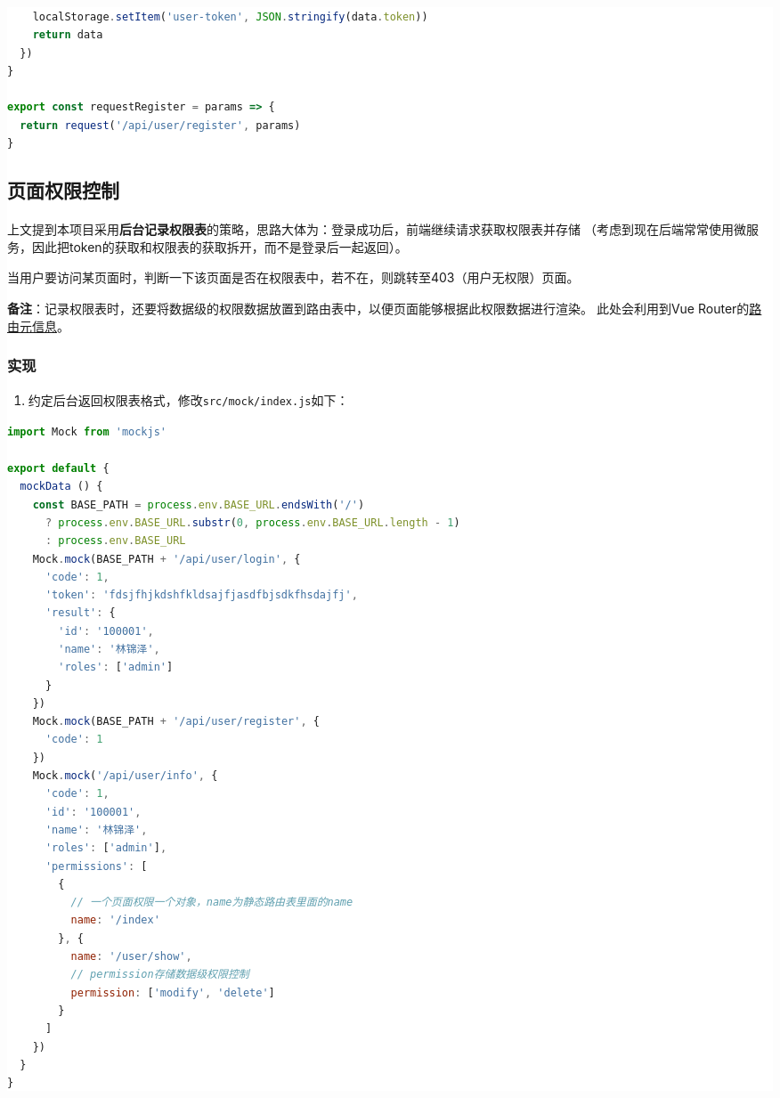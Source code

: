 ``` js {4-7}
    localStorage.setItem('user-token', JSON.stringify(data.token))
    return data
  })
}

export const requestRegister = params => {
  return request('/api/user/register', params)
}

```

## 页面权限控制
上文提到本项目采用**后台记录权限表**的策略，思路大体为：登录成功后，前端继续请求获取权限表并存储
（考虑到现在后端常常使用微服务，因此把token的获取和权限表的获取拆开，而不是登录后一起返回）。

当用户要访问某页面时，判断一下该页面是否在权限表中，若不在，则跳转至403（用户无权限）页面。

**备注**：记录权限表时，还要将数据级的权限数据放置到路由表中，以便页面能够根据此权限数据进行渲染。
此处会利用到Vue Router的[路由元信息](https://router.vuejs.org/zh/guide/advanced/meta.html)。

### 实现
1. 约定后台返回权限表格式，修改`src/mock/index.js`如下：
``` js {10,20-35}
import Mock from 'mockjs'

export default {
  mockData () {
    const BASE_PATH = process.env.BASE_URL.endsWith('/')
      ? process.env.BASE_URL.substr(0, process.env.BASE_URL.length - 1)
      : process.env.BASE_URL
    Mock.mock(BASE_PATH + '/api/user/login', {
      'code': 1,
      'token': 'fdsjfhjkdshfkldsajfjasdfbjsdkfhsdajfj',
      'result': {
        'id': '100001',
        'name': '林锦泽',
        'roles': ['admin']
      }
    })
    Mock.mock(BASE_PATH + '/api/user/register', {
      'code': 1
    })
    Mock.mock('/api/user/info', {
      'code': 1,
      'id': '100001',
      'name': '林锦泽',
      'roles': ['admin'],
      'permissions': [
        {
          // 一个页面权限一个对象，name为静态路由表里面的name
          name: '/index'
        }, {
          name: '/user/show',
          // permission存储数据级权限控制
          permission: ['modify', 'delete']
        }
      ]
    })
  }
}

```
